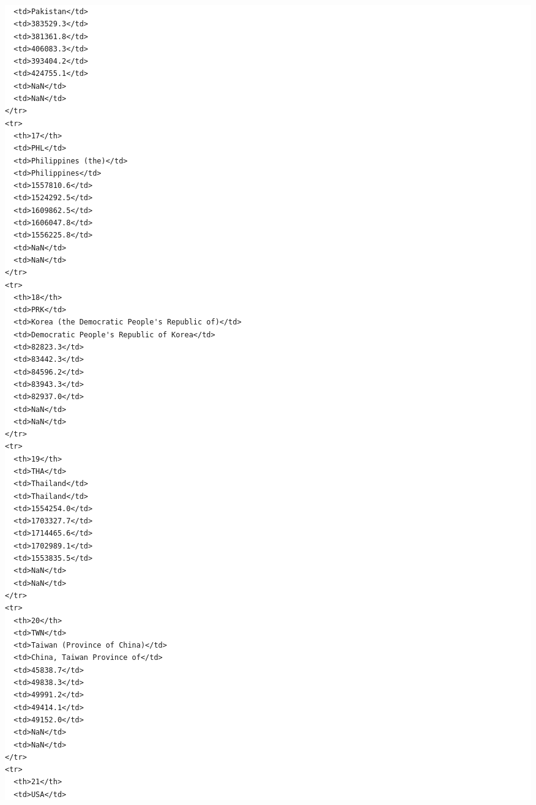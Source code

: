       <td>Pakistan</td>
      <td>383529.3</td>
      <td>381361.8</td>
      <td>406083.3</td>
      <td>393404.2</td>
      <td>424755.1</td>
      <td>NaN</td>
      <td>NaN</td>
    </tr>
    <tr>
      <th>17</th>
      <td>PHL</td>
      <td>Philippines (the)</td>
      <td>Philippines</td>
      <td>1557810.6</td>
      <td>1524292.5</td>
      <td>1609862.5</td>
      <td>1606047.8</td>
      <td>1556225.8</td>
      <td>NaN</td>
      <td>NaN</td>
    </tr>
    <tr>
      <th>18</th>
      <td>PRK</td>
      <td>Korea (the Democratic People's Republic of)</td>
      <td>Democratic People's Republic of Korea</td>
      <td>82823.3</td>
      <td>83442.3</td>
      <td>84596.2</td>
      <td>83943.3</td>
      <td>82937.0</td>
      <td>NaN</td>
      <td>NaN</td>
    </tr>
    <tr>
      <th>19</th>
      <td>THA</td>
      <td>Thailand</td>
      <td>Thailand</td>
      <td>1554254.0</td>
      <td>1703327.7</td>
      <td>1714465.6</td>
      <td>1702989.1</td>
      <td>1553835.5</td>
      <td>NaN</td>
      <td>NaN</td>
    </tr>
    <tr>
      <th>20</th>
      <td>TWN</td>
      <td>Taiwan (Province of China)</td>
      <td>China, Taiwan Province of</td>
      <td>45838.7</td>
      <td>49838.3</td>
      <td>49991.2</td>
      <td>49414.1</td>
      <td>49152.0</td>
      <td>NaN</td>
      <td>NaN</td>
    </tr>
    <tr>
      <th>21</th>
      <td>USA</td>